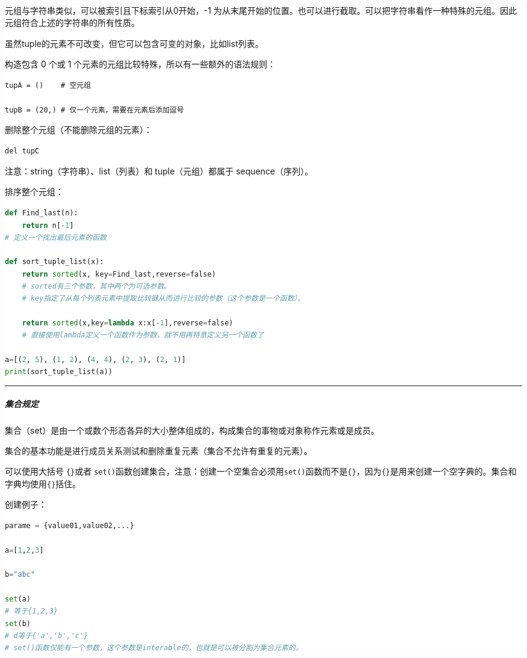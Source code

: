 元组与字符串类似，可以被索引且下标索引从0开始，-1 为从末尾开始的位置。也可以进行截取。可以把字符串看作一种特殊的元组。因此元组符合上述的字符串的所有性质。

虽然tuple的元素不可改变，但它可以包含可变的对象，比如list列表。

构造包含 0 个或 1 个元素的元组比较特殊，所以有一些额外的语法规则：

```
tupA = ()    # 空元组

tupB = (20,) # 仅一个元素，需要在元素后添加逗号
```

删除整个元组（不能删除元组的元素）：

```
del tupC
```

注意：string（字符串）、list（列表）和 tuple（元组）都属于 sequence（序列）。

排序整个元组：

```py
def Find_last(n):
    return n[-1]
# 定义一个找出最后元素的函数

def sort_tuple_list(x):
    return sorted(x, key=Find_last,reverse=false)
    # sorted有三个参数，其中两个为可选参数。
    # key指定了从每个列表元素中提取比较键从而进行比较的参数（这个参数是一个函数）。

    return sorted(x,key=lambda x:x[-1],reverse=false)
    # 直接使用lambda定义一个函数作为参数，就不用再特意定义另一个函数了

a=[(2, 5), (1, 2), (4, 4), (2, 3), (2, 1)]
print(sort_tuple_list(a))
```

***

##### 集合规定

集合（set）是由一个或数个形态各异的大小整体组成的，构成集合的事物或对象称作元素或是成员。

集合的基本功能是进行成员关系测试和删除重复元素（集合不允许有重复的元素）。

可以使用大括号 `{}`或者 `set()`函数创建集合，注意：创建一个空集合必须用`set()`函数而不是`{}`，因为`{}`是用来创建一个空字典的。集合和字典均使用`{}`括住。

创建例子：

```py
parame = {value01,value02,...}

a=[1,2,3]

b="abc"

set(a)
# 等于{1,2,3}
set(b)
# d等于{'a','b','c'}
# set()函数仅能有一个参数，这个参数是interable的，也就是可以被分割为集合元素的。
```
